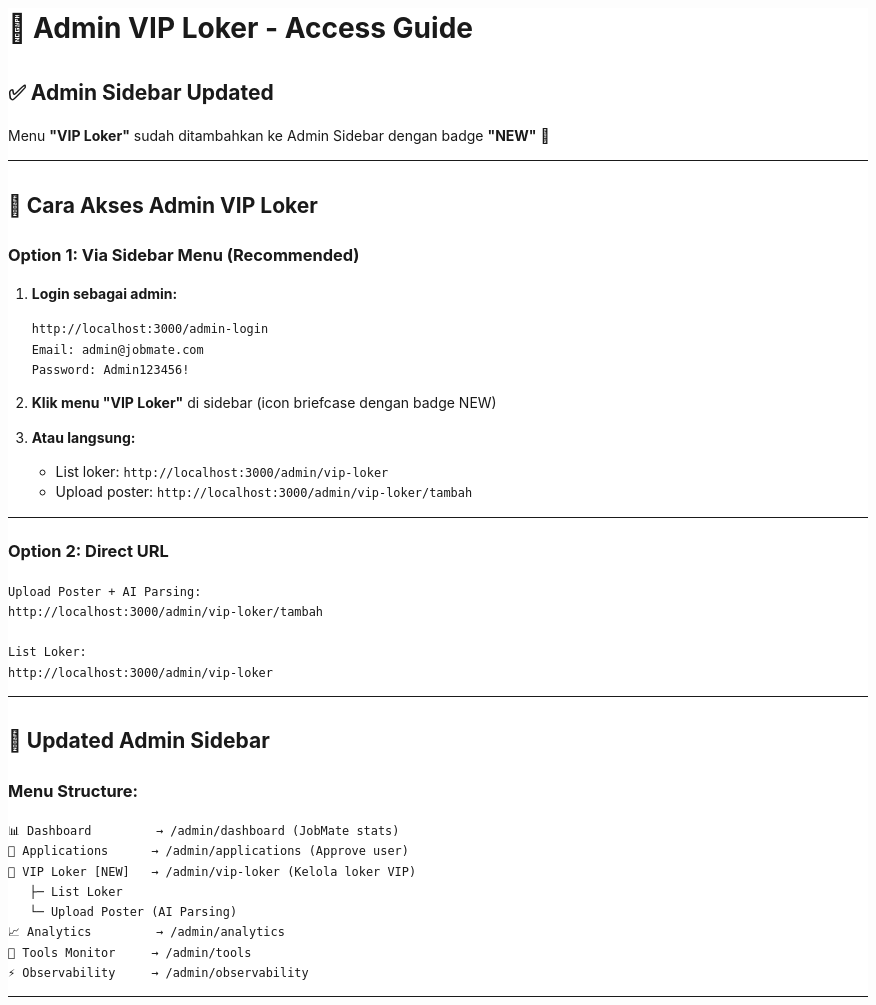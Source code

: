 # 🎯 Admin VIP Loker - Access Guide

## ✅ Admin Sidebar Updated

Menu **"VIP Loker"** sudah ditambahkan ke Admin Sidebar dengan badge **"NEW"** 🎉

---

## 📍 Cara Akses Admin VIP Loker

### Option 1: Via Sidebar Menu (Recommended)

1. **Login sebagai admin:**
   ```
   http://localhost:3000/admin-login
   Email: admin@jobmate.com
   Password: Admin123456!
   ```

2. **Klik menu "VIP Loker"** di sidebar (icon briefcase dengan badge NEW)

3. **Atau langsung:**
   - List loker: `http://localhost:3000/admin/vip-loker`
   - Upload poster: `http://localhost:3000/admin/vip-loker/tambah`

---

### Option 2: Direct URL

```
Upload Poster + AI Parsing:
http://localhost:3000/admin/vip-loker/tambah

List Loker:
http://localhost:3000/admin/vip-loker
```

---

## 🎨 Updated Admin Sidebar

### Menu Structure:

```
📊 Dashboard         → /admin/dashboard (JobMate stats)
👥 Applications      → /admin/applications (Approve user)
💼 VIP Loker [NEW]   → /admin/vip-loker (Kelola loker VIP)
   ├─ List Loker
   └─ Upload Poster (AI Parsing)
📈 Analytics         → /admin/analytics
🔧 Tools Monitor     → /admin/tools
⚡ Observability     → /admin/observability
```

---
